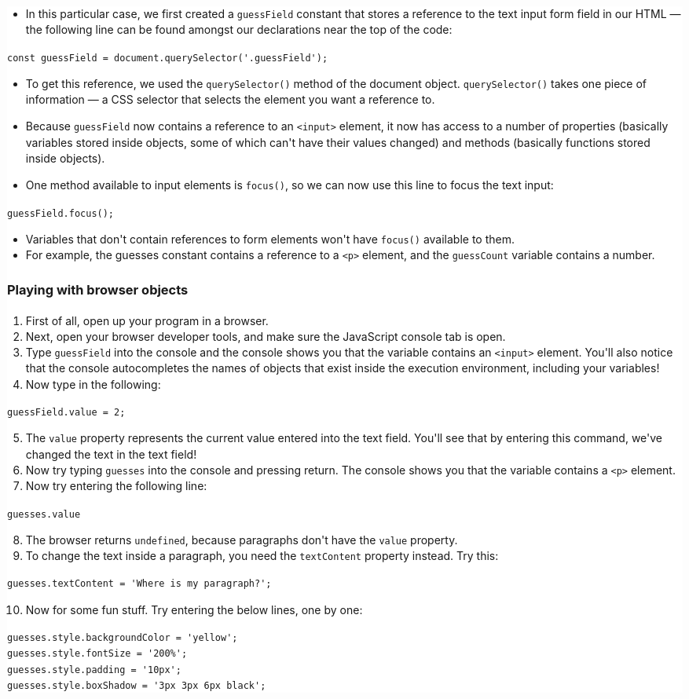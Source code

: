 - In this particular case, we first created a `guessField` constant that stores a reference to the text input form field in our HTML — the following line can be found amongst our declarations near the top of the code:

```
const guessField = document.querySelector('.guessField');
```

- To get this reference, we used the `querySelector()` method of the document object. `querySelector()` takes one piece of information — a CSS selector that selects the element you want a reference to.

- Because `guessField` now contains a reference to an `<input>` element, it now has access to a number of properties (basically variables stored inside objects, some of which can't have their values changed) and methods (basically functions stored inside objects).
- One method available to input elements is `focus()`, so we can now use this line to focus the text input:

```
guessField.focus();
```

- Variables that don't contain references to form elements won't have `focus()` available to them.
- For example, the guesses constant contains a reference to a `<p>` element, and the `guessCount` variable contains a number.

### Playing with browser objects

1. First of all, open up your program in a browser.
2. Next, open your browser developer tools, and make sure the JavaScript console tab is open.
3. Type `guessField` into the console and the console shows you that the variable contains an `<input>` element. You'll also notice that the console autocompletes the names of objects that exist inside the execution environment, including your variables!
4. Now type in the following:

```
guessField.value = 2;
```

5. The `value` property represents the current value entered into the text field. You'll see that by entering this command, we've changed the text in the text field!
6. Now try typing `guesses` into the console and pressing return. The console shows you that the variable contains a `<p>` element.
7. Now try entering the following line:

```
guesses.value
```

8. The browser returns `undefined`, because paragraphs don't have the `value` property.
9. To change the text inside a paragraph, you need the `textContent` property instead. Try this:

```
guesses.textContent = 'Where is my paragraph?';
```

10. Now for some fun stuff. Try entering the below lines, one by one:

```
guesses.style.backgroundColor = 'yellow';
guesses.style.fontSize = '200%';
guesses.style.padding = '10px';
guesses.style.boxShadow = '3px 3px 6px black';
```
